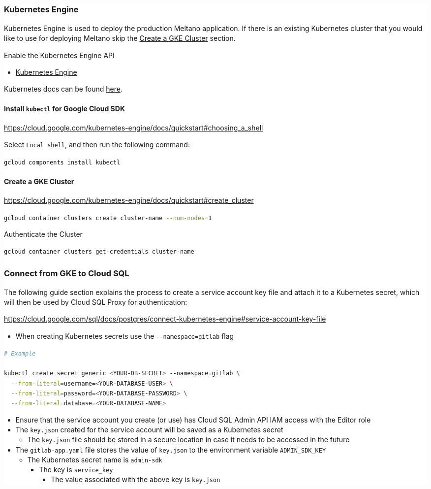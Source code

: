### Kubernetes Engine <a name="kubernetes-engine"></a>

Kubernetes Engine is used to deploy the production Meltano application. If there is an existing Kubernetes cluster that you would like to use for deploying Meltano skip the [Create a GKE Cluster](#create-a-gke-cluster) section.

Enable the Kubernetes Engine API

* [Kubernetes Engine](https://console.cloud.google.com/apis/library/container.googleapis.com)

Kubernetes docs can be found [here](https://kubernetes.io/docs/home/).

#### Install `kubectl` for Google Cloud SDK <a name="install-kubectl-for-google-cloud-sdk"></a>

https://cloud.google.com/kubernetes-engine/docs/quickstart#choosing_a_shell

Select `Local shell`, and then run the following command:

```bash
gcloud components install kubectl
```

#### Create a GKE Cluster <a name="create-a-gke-cluster"></a>

https://cloud.google.com/kubernetes-engine/docs/quickstart#create_cluster

```bash
gcloud container clusters create cluster-name --num-nodes=1
```

Authenticate the Cluster

```bash
gcloud container clusters get-credentials cluster-name
```

### Connect from GKE to Cloud SQL <a name="connect-from-gke-to-cloud-sql"></a>

The following guide section explains the process to create a service account key file and attach it to a Kubernetes secret, which will then be used by Cloud SQL Proxy for authentication:

https://cloud.google.com/sql/docs/postgres/connect-kubernetes-engine#service-account-key-file

* When creating Kubernetes secrets use the `--namespace=gitlab` flag

```bash
# Example

kubectl create secret generic <YOUR-DB-SECRET> --namespace=gitlab \
  --from-literal=username=<YOUR-DATABASE-USER> \
  --from-literal=password=<YOUR-DATABASE-PASSWORD> \
  --from-literal=database=<YOUR-DATABASE-NAME>
```

* Ensure that the service account you create (or use) has Cloud SQL Admin API IAM access with the Editor role
* The `key.json` created for the service account will be saved as a Kubernetes secret
  * The `key.json` file should be stored in a secure location in case it needs to be accessed in the future
* The `gitlab-app.yaml` file stores the value of `key.json` to the environment variable `ADMIN_SDK_KEY`
  * The Kubernetes secret name is `admin-sdk`
    * The key is `service_key`
      * The value associated with the above key is `key.json`
